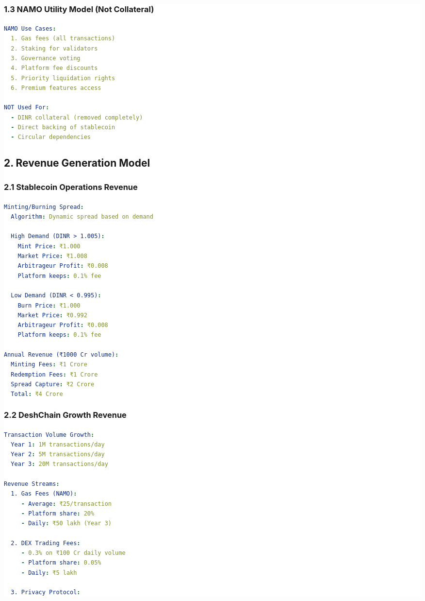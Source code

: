 ### 1.3 NAMO Utility Model (Not Collateral)

```yaml
NAMO Use Cases:
  1. Gas fees (all transactions)
  2. Staking for validators
  3. Governance voting
  4. Platform fee discounts
  5. Priority liquidation rights
  6. Premium features access

NOT Used For:
  - DINR collateral (removed completely)
  - Direct backing of stablecoin
  - Circular dependencies
```

## 2. Revenue Generation Model

### 2.1 Stablecoin Operations Revenue

```yaml
Minting/Burning Spread:
  Algorithm: Dynamic spread based on demand
  
  High Demand (DINR > 1.005):
    Mint Price: ₹1.000
    Market Price: ₹1.008
    Arbitrageur Profit: ₹0.008
    Platform keeps: 0.1% fee
    
  Low Demand (DINR < 0.995):
    Burn Price: ₹1.000
    Market Price: ₹0.992
    Arbitrageur Profit: ₹0.008
    Platform keeps: 0.1% fee

Annual Revenue (₹1000 Cr volume):
  Minting Fees: ₹1 Crore
  Redemption Fees: ₹1 Crore
  Spread Capture: ₹2 Crore
  Total: ₹4 Crore
```

### 2.2 DeshChain Growth Revenue

```yaml
Transaction Volume Growth:
  Year 1: 1M transactions/day
  Year 2: 5M transactions/day
  Year 3: 20M transactions/day

Revenue Streams:
  1. Gas Fees (NAMO):
     - Average: ₹25/transaction
     - Platform share: 20%
     - Daily: ₹50 lakh (Year 3)
     
  2. DEX Trading Fees:
     - 0.3% on ₹100 Cr daily volume
     - Platform share: 0.05%
     - Daily: ₹5 lakh
     
  3. Privacy Protocol:
```